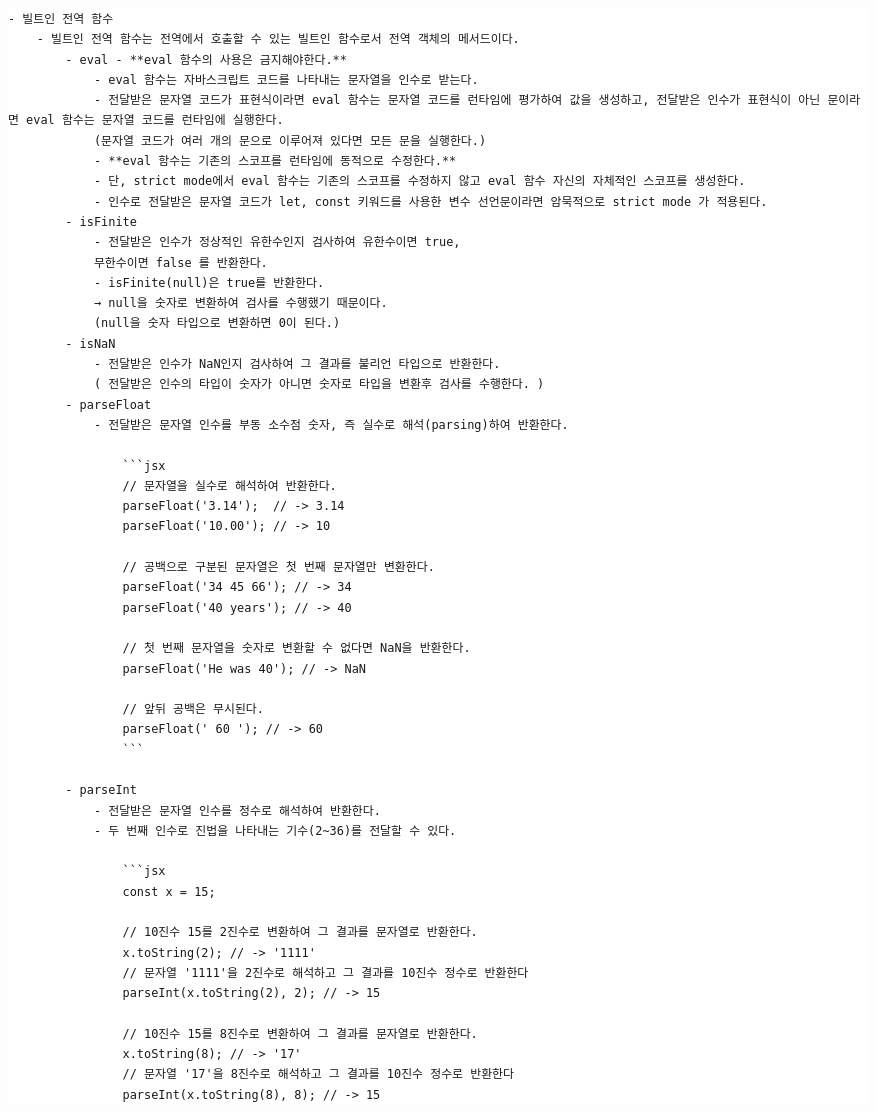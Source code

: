     - 빌트인 전역 함수
        - 빌트인 전역 함수는 전역에서 호출할 수 있는 빌트인 함수로서 전역 객체의 메서드이다.
            - eval - **eval 함수의 사용은 금지해야한다.**
                - eval 함수는 자바스크립트 코드를 나타내는 문자열을 인수로 받는다.
                - 전달받은 문자열 코드가 표현식이라면 eval 함수는 문자열 코드를 런타임에 평가하여 값을 생성하고, 전달받은 인수가 표현식이 아닌 문이라면 eval 함수는 문자열 코드를 런타임에 실행한다.
                (문자열 코드가 여러 개의 문으로 이루어져 있다면 모든 문을 실행한다.)
                - **eval 함수는 기존의 스코프를 런타임에 동적으로 수정한다.**
                - 단, strict mode에서 eval 함수는 기존의 스코프를 수정하지 않고 eval 함수 자신의 자체적인 스코프를 생성한다.
                - 인수로 전달받은 문자열 코드가 let, const 키워드를 사용한 변수 선언문이라면 암묵적으로 strict mode 가 적용된다.
            - isFinite
                - 전달받은 인수가 정상적인 유한수인지 검사하여 유한수이면 true,
                무한수이면 false 를 반환한다.
                - isFinite(null)은 true를 반환한다. 
                → null을 숫자로 변환하여 검사를 수행했기 때문이다.
                (null을 숫자 타입으로 변환하면 0이 된다.)
            - isNaN
                - 전달받은 인수가 NaN인지 검사하여 그 결과를 불리언 타입으로 반환한다.
                ( 전달받은 인수의 타입이 숫자가 아니면 숫자로 타입을 변환후 검사를 수행한다. )
            - parseFloat
                - 전달받은 문자열 인수를 부동 소수점 숫자, 즉 실수로 해석(parsing)하여 반환한다.
                    
                    ```jsx
                    // 문자열을 실수로 해석하여 반환한다.
                    parseFloat('3.14');  // -> 3.14
                    parseFloat('10.00'); // -> 10
                    
                    // 공백으로 구분된 문자열은 첫 번째 문자열만 변환한다.
                    parseFloat('34 45 66'); // -> 34
                    parseFloat('40 years'); // -> 40
                    
                    // 첫 번째 문자열을 숫자로 변환할 수 없다면 NaN을 반환한다.
                    parseFloat('He was 40'); // -> NaN
                    
                    // 앞뒤 공백은 무시된다.
                    parseFloat(' 60 '); // -> 60
                    ```
                    
            - parseInt
                - 전달받은 문자열 인수를 정수로 해석하여 반환한다.
                - 두 번째 인수로 진법을 나타내는 기수(2~36)를 전달할 수 있다.
                    
                    ```jsx
                    const x = 15;
                    
                    // 10진수 15를 2진수로 변환하여 그 결과를 문자열로 반환한다.
                    x.toString(2); // -> '1111'
                    // 문자열 '1111'을 2진수로 해석하고 그 결과를 10진수 정수로 반환한다
                    parseInt(x.toString(2), 2); // -> 15
                    
                    // 10진수 15를 8진수로 변환하여 그 결과를 문자열로 반환한다.
                    x.toString(8); // -> '17'
                    // 문자열 '17'을 8진수로 해석하고 그 결과를 10진수 정수로 반환한다
                    parseInt(x.toString(8), 8); // -> 15
                    